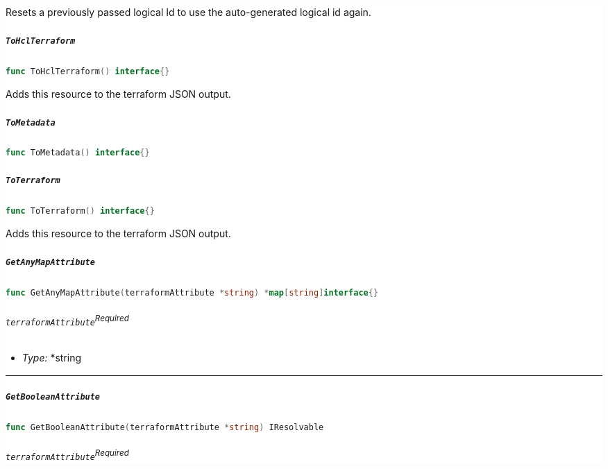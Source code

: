Resets a previously passed logical Id to use the auto-generated logical id again.

##### `ToHclTerraform` <a name="ToHclTerraform" id="@cdktf/provider-datadog.dataDatadogMonitors.DataDatadogMonitors.toHclTerraform"></a>

```go
func ToHclTerraform() interface{}
```

Adds this resource to the terraform JSON output.

##### `ToMetadata` <a name="ToMetadata" id="@cdktf/provider-datadog.dataDatadogMonitors.DataDatadogMonitors.toMetadata"></a>

```go
func ToMetadata() interface{}
```

##### `ToTerraform` <a name="ToTerraform" id="@cdktf/provider-datadog.dataDatadogMonitors.DataDatadogMonitors.toTerraform"></a>

```go
func ToTerraform() interface{}
```

Adds this resource to the terraform JSON output.

##### `GetAnyMapAttribute` <a name="GetAnyMapAttribute" id="@cdktf/provider-datadog.dataDatadogMonitors.DataDatadogMonitors.getAnyMapAttribute"></a>

```go
func GetAnyMapAttribute(terraformAttribute *string) *map[string]interface{}
```

###### `terraformAttribute`<sup>Required</sup> <a name="terraformAttribute" id="@cdktf/provider-datadog.dataDatadogMonitors.DataDatadogMonitors.getAnyMapAttribute.parameter.terraformAttribute"></a>

- *Type:* *string

---

##### `GetBooleanAttribute` <a name="GetBooleanAttribute" id="@cdktf/provider-datadog.dataDatadogMonitors.DataDatadogMonitors.getBooleanAttribute"></a>

```go
func GetBooleanAttribute(terraformAttribute *string) IResolvable
```

###### `terraformAttribute`<sup>Required</sup> <a name="terraformAttribute" id="@cdktf/provider-datadog.dataDatadogMonitors.DataDatadogMonitors.getBooleanAttribute.parameter.terraformAttribute"></a>
